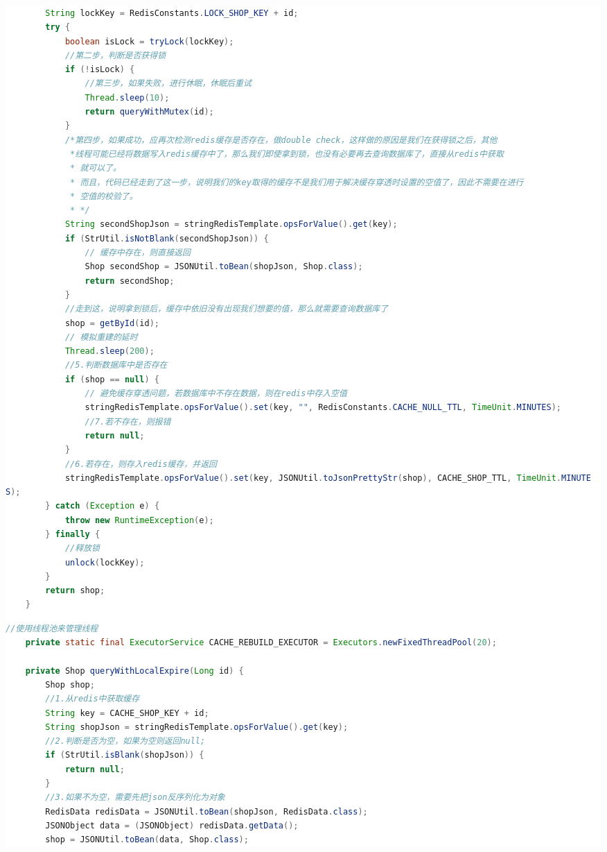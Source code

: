   ```java
          String lockKey = RedisConstants.LOCK_SHOP_KEY + id;
          try {
              boolean isLock = tryLock(lockKey);
              //第二步，判断是否获得锁
              if (!isLock) {
                  //第三步，如果失败，进行休眠，休眠后重试
                  Thread.sleep(10);
                  return queryWithMutex(id);
              }
              /*第四步，如果成功，应再次检测redis缓存是否存在，做double check，这样做的原因是我们在获得锁之后，其他
               *线程可能已经将数据写入redis缓存中了，那么我们即使拿到锁，也没有必要再去查询数据库了，直接从redis中获取
               * 就可以了。
               * 而且，代码已经走到了这一步，说明我们的key取得的缓存不是我们用于解决缓存穿透时设置的空值了，因此不需要在进行
               * 空值的校验了。
               * */
              String secondShopJson = stringRedisTemplate.opsForValue().get(key);
              if (StrUtil.isNotBlank(secondShopJson)) {
                  // 缓存中存在，则直接返回
                  Shop secondShop = JSONUtil.toBean(shopJson, Shop.class);
                  return secondShop;
              }
              //走到这，说明拿到锁后，缓存中依旧没有出现我们想要的值，那么就需要查询数据库了
              shop = getById(id);
              // 模拟重建的延时
              Thread.sleep(200);
              //5.判断数据库中是否存在
              if (shop == null) {
                  // 避免缓存穿透问题，若数据库中不存在数据，则在redis中存入空值
                  stringRedisTemplate.opsForValue().set(key, "", RedisConstants.CACHE_NULL_TTL, TimeUnit.MINUTES);
                  //7.若不存在，则报错
                  return null;
              }
              //6.若存在，则存入redis缓存，并返回
              stringRedisTemplate.opsForValue().set(key, JSONUtil.toJsonPrettyStr(shop), CACHE_SHOP_TTL, TimeUnit.MINUTES);
          } catch (Exception e) {
              throw new RuntimeException(e);
          } finally {
              //释放锁
              unlock(lockKey);
          }
          return shop;
      }
  ```

  ```java
  //使用线程池来管理线程
      private static final ExecutorService CACHE_REBUILD_EXECUTOR = Executors.newFixedThreadPool(20);
  
      private Shop queryWithLocalExpire(Long id) {
          Shop shop;
          //1.从redis中获取缓存
          String key = CACHE_SHOP_KEY + id;
          String shopJson = stringRedisTemplate.opsForValue().get(key);
          //2.判断是否为空，如果为空则返回null;
          if (StrUtil.isBlank(shopJson)) {
              return null;
          }
          //3.如果不为空，需要先把json反序列化为对象
          RedisData redisData = JSONUtil.toBean(shopJson, RedisData.class);
          JSONObject data = (JSONObject) redisData.getData();
          shop = JSONUtil.toBean(data, Shop.class);
  ```